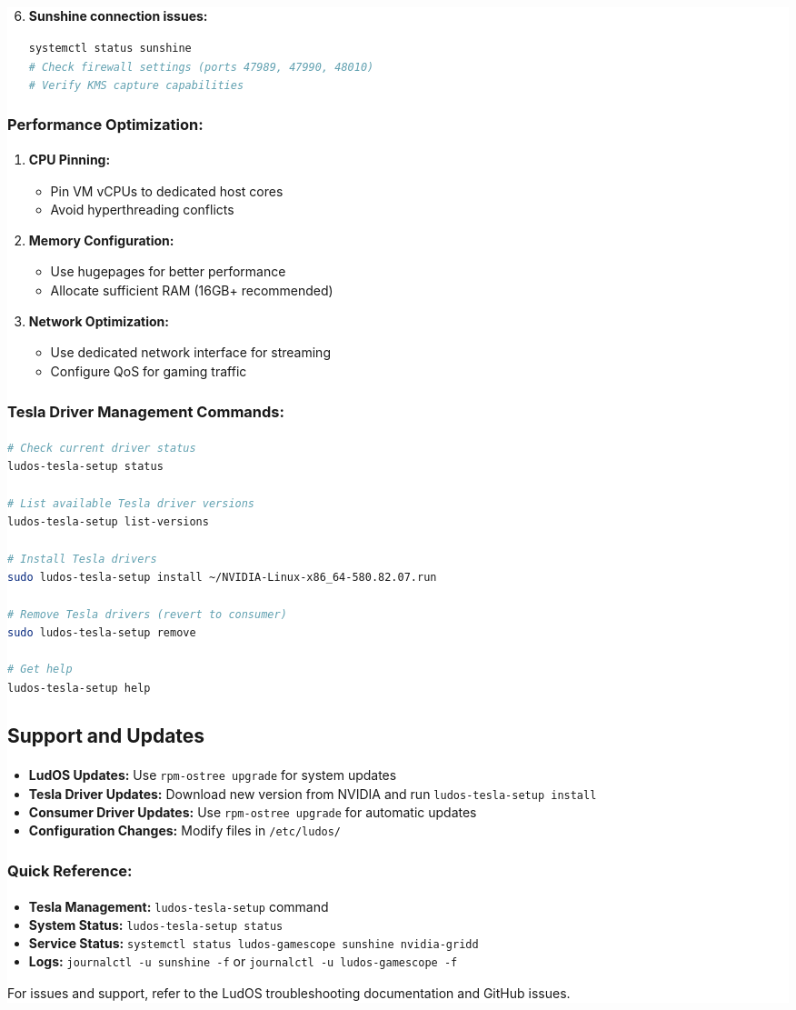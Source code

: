 6. **Sunshine connection issues:**
   ```bash
   systemctl status sunshine
   # Check firewall settings (ports 47989, 47990, 48010)
   # Verify KMS capture capabilities
   ```

### Performance Optimization:

1. **CPU Pinning:**
   - Pin VM vCPUs to dedicated host cores
   - Avoid hyperthreading conflicts

2. **Memory Configuration:**
   - Use hugepages for better performance
   - Allocate sufficient RAM (16GB+ recommended)

3. **Network Optimization:**
   - Use dedicated network interface for streaming
   - Configure QoS for gaming traffic

### Tesla Driver Management Commands:

```bash
# Check current driver status
ludos-tesla-setup status

# List available Tesla driver versions
ludos-tesla-setup list-versions

# Install Tesla drivers
sudo ludos-tesla-setup install ~/NVIDIA-Linux-x86_64-580.82.07.run

# Remove Tesla drivers (revert to consumer)
sudo ludos-tesla-setup remove

# Get help
ludos-tesla-setup help
```

## Support and Updates

- **LudOS Updates:** Use `rpm-ostree upgrade` for system updates
- **Tesla Driver Updates:** Download new version from NVIDIA and run `ludos-tesla-setup install`
- **Consumer Driver Updates:** Use `rpm-ostree upgrade` for automatic updates
- **Configuration Changes:** Modify files in `/etc/ludos/`

### Quick Reference:
- **Tesla Management:** `ludos-tesla-setup` command
- **System Status:** `ludos-tesla-setup status`
- **Service Status:** `systemctl status ludos-gamescope sunshine nvidia-gridd`
- **Logs:** `journalctl -u sunshine -f` or `journalctl -u ludos-gamescope -f`

For issues and support, refer to the LudOS troubleshooting documentation and GitHub issues.
